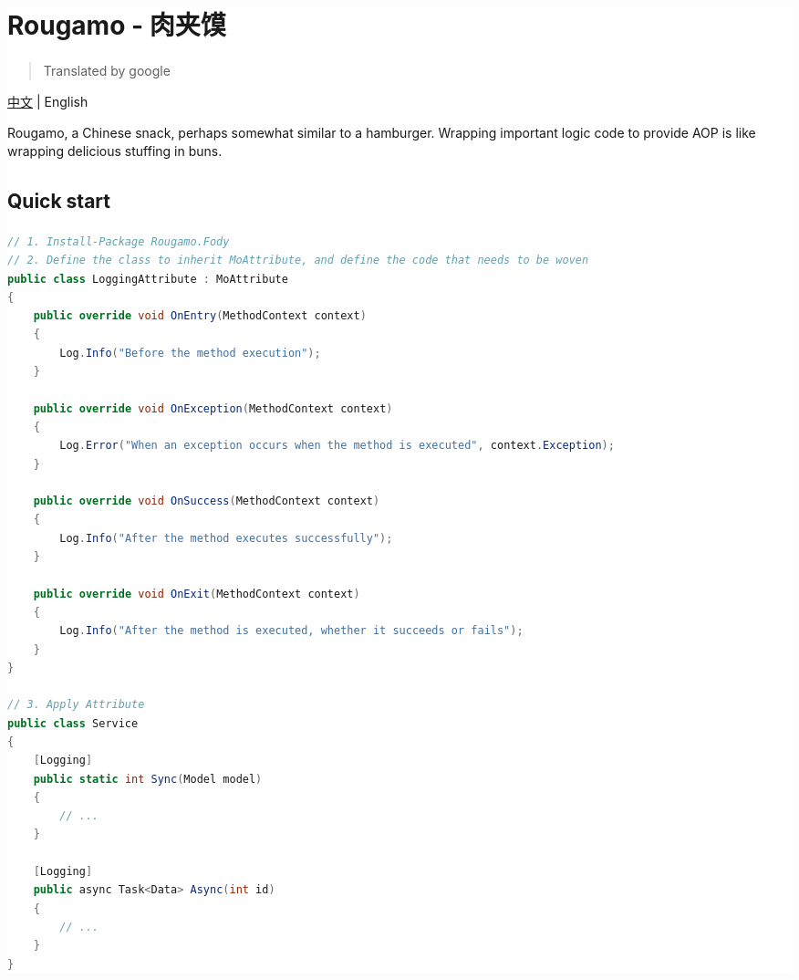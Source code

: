 
# Rougamo - 肉夹馍
> Translated by google

[中文](..\README.md) | English

Rougamo, a Chinese snack, perhaps somewhat similar to a hamburger. Wrapping important logic code to provide AOP is like wrapping delicious stuffing in buns.

## Quick start
```csharp
// 1. Install-Package Rougamo.Fody
// 2. Define the class to inherit MoAttribute, and define the code that needs to be woven
public class LoggingAttribute : MoAttribute
{
    public override void OnEntry(MethodContext context)
    {
        Log.Info("Before the method execution");
    }

    public override void OnException(MethodContext context)
    {
        Log.Error("When an exception occurs when the method is executed", context.Exception);
    }

    public override void OnSuccess(MethodContext context)
    {
        Log.Info("After the method executes successfully");
    }

    public override void OnExit(MethodContext context)
    {
        Log.Info("After the method is executed, whether it succeeds or fails");
    }
}

// 3. Apply Attribute
public class Service
{
    [Logging]
    public static int Sync(Model model)
    {
        // ...
    }

    [Logging]
    public async Task<Data> Async(int id)
    {
        // ...
    }
}
```
